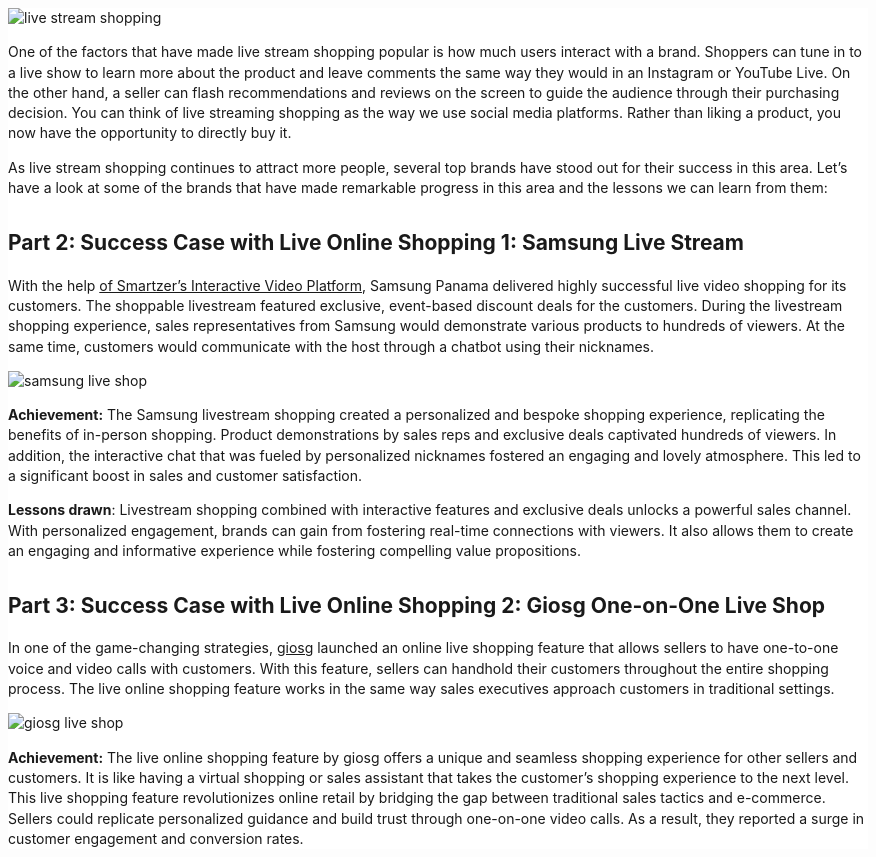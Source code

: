 ![live stream shopping](https://images.wondershare.com/virbo/article/live-shopping-success-secrets-unveiling-strategies-from-real-case-studies-1.jpg)

One of the factors that have made live stream shopping popular is how much users interact with a brand. Shoppers can tune in to a live show to learn more about the product and leave comments the same way they would in an Instagram or YouTube Live. On the other hand, a seller can flash recommendations and reviews on the screen to guide the audience through their purchasing decision. You can think of live streaming shopping as the way we use social media platforms. Rather than liking a product, you now have the opportunity to directly buy it.

As live stream shopping continues to attract more people, several top brands have stood out for their success in this area. Let’s have a look at some of the brands that have made remarkable progress in this area and the lessons we can learn from them:

## Part 2: Success Case with Live Online Shopping 1: Samsung Live Stream

With the help [of Smartzer’s Interactive Video Platform](https://www.smartzer.com/shoppable-livestream-video), Samsung Panama delivered highly successful live video shopping for its customers. The shoppable livestream featured exclusive, event-based discount deals for the customers. During the livestream shopping experience, sales representatives from Samsung would demonstrate various products to hundreds of viewers. At the same time, customers would communicate with the host through a chatbot using their nicknames.

![samsung live shop](https://images.wondershare.com/virbo/article/live-shopping-success-secrets-unveiling-strategies-from-real-case-studies-2.jpg)

**Achievement:** The Samsung livestream shopping created a personalized and bespoke shopping experience, replicating the benefits of in-person shopping. Product demonstrations by sales reps and exclusive deals captivated hundreds of viewers. In addition, the interactive chat that was fueled by personalized nicknames fostered an engaging and lovely atmosphere. This led to a significant boost in sales and customer satisfaction.

**Lessons drawn**: Livestream shopping combined with interactive features and exclusive deals unlocks a powerful sales channel. With personalized engagement, brands can gain from fostering real-time connections with viewers. It also allows them to create an engaging and informative experience while fostering compelling value propositions.

## Part 3: Success Case with Live Online Shopping 2: Giosg One-on-One Live Shop

In one of the game-changing strategies, [giosg](https://www.giosg.com/en/live-video-shopping) launched an online live shopping feature that allows sellers to have one-to-one voice and video calls with customers. With this feature, sellers can handhold their customers throughout the entire shopping process. The live online shopping feature works in the same way sales executives approach customers in traditional settings.

![giosg live shop](https://images.wondershare.com/virbo/article/live-shopping-success-secrets-unveiling-strategies-from-real-case-studies-3.jpg)

**Achievement:** The live online shopping feature by giosg offers a unique and seamless shopping experience for other sellers and customers. It is like having a virtual shopping or sales assistant that takes the customer’s shopping experience to the next level. This live shopping feature revolutionizes online retail by bridging the gap between traditional sales tactics and e-commerce. Sellers could replicate personalized guidance and build trust through one-on-one video calls. As a result, they reported a surge in customer engagement and conversion rates.
